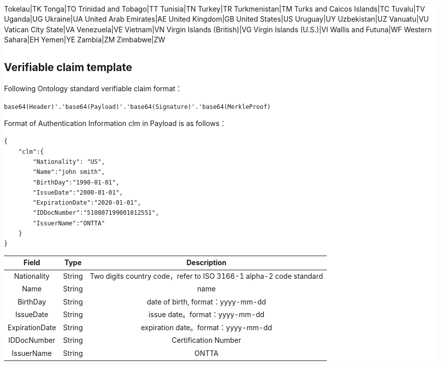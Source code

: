 Tokelau|TK
Tonga|TO
Trinidad and Tobago|TT
Tunisia|TN
Turkey|TR
Turkmenistan|TM
Turks and Caicos Islands|TC
Tuvalu|TV
Uganda|UG
Ukraine|UA
United Arab Emirates|AE
United Kingdom|GB
United States|US
Uruguay|UY
Uzbekistan|UZ
Vanuatu|VU
Vatican City State|VA
Venezuela|VE
Vietnam|VN
Virgin Islands (British)|VG
Virgin Islands (U.S.)|VI
Wallis and Futuna|WF
Western Sahara|EH
Yemen|YE
Zambia|ZM
Zimbabwe|ZW

## Verifiable claim template

Following Ontology standard verifiable claim format：

	base64(Header)'.'base64(Payload)'.'base64(Signature)'.'base64(MerkleProof)

Format of Authentication Information clm in Payload is as follows：

```
{
	"clm":{
		"Nationality": "US",
		"Name":"john smith",
		"BirthDay":"1990-01-01",
		"IssueDate":"2000-01-01",
		"ExpirationDate":"2020-01-01",
		"IDDocNumber":"510807199001012551",
		"IssuerName":"ONTTA"
	}
}

```
| Field     |     Type |   Description   |
| :--------------: | :--------:| :------: |
|    Nationality |   String|  Two digits country code，refer to ISO 3166-1 alpha-2 code standard  |
|    Name |   String|  name  |
|    BirthDay|   String|  date of birth, format：yyyy-mm-dd|
|    IssueDate|   String|  issue date。format：yyyy-mm-dd |
|    ExpirationDate |   String|  expiration date。format：yyyy-mm-dd    |
|    IDDocNumber|   String|  Certification Number    |
|    IssuerName |   String|  ONTTA  |
